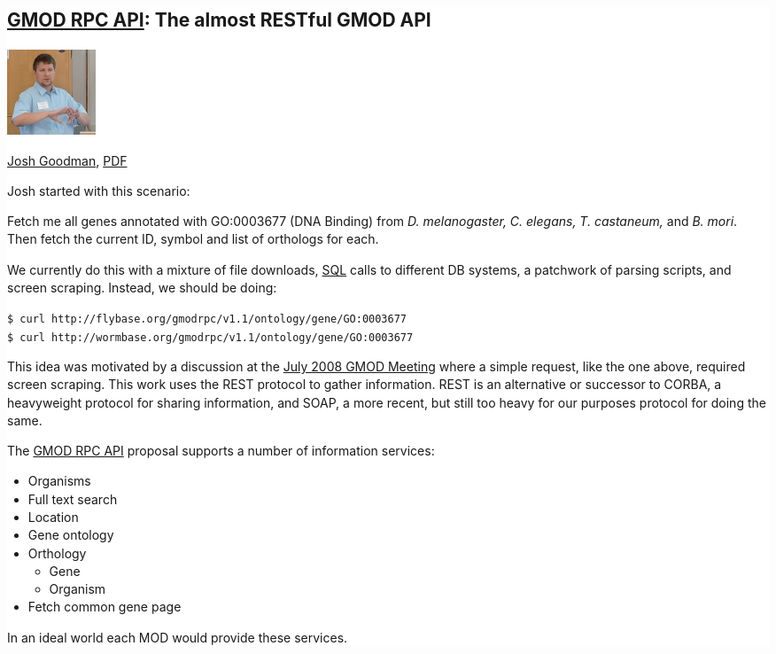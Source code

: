 ## <span id="GMOD_RPC_API:_The_almost_RESTful_GMOD_API" class="mw-headline">[GMOD RPC API](GMOD_RPC_API "GMOD RPC API"): The almost RESTful GMOD API</span>



<a href="File:Sept2010Josh.jpg" class="image" title="Josh Goodman"><img
src="https://raw.githubusercontent.com/GMOD/gmod.github.io/main/mediawiki/images/4/48/Sept2010Josh.jpg" width="100" height="96"
alt="Josh Goodman" /></a>



[Josh Goodman](User%3AJogoodma "User%3AJogoodma"),
<a href="https://raw.githubusercontent.com/GMOD/gmod.github.io/main/mediawiki/images/e/ee/GMOD_RPC_Sept_2010.pdf"
class="internal" title="GMOD RPC Sept 2010.pdf">PDF</a>

Josh started with this scenario:



Fetch me all genes annotated with GO:0003677 (DNA Binding) from *D.
melanogaster, C. elegans, T. castaneum,* and *B. mori*. Then fetch the
current ID, symbol and list of orthologs for each.



We currently do this with a mixture of file downloads,
[SQL](Glossary#SQL "Glossary") calls to different DB systems, a
patchwork of parsing scripts, and screen scraping. Instead, we should be
doing:

    $ curl http://flybase.org/gmodrpc/v1.1/ontology/gene/GO:0003677
    $ curl http://wormbase.org/gmodrpc/v1.1/ontology/gene/GO:0003677

This idea was motivated by a discussion at the [July 2008 GMOD
Meeting](July_2008_GMOD_Meeting "July 2008 GMOD Meeting") where a simple
request, like the one above, required screen scraping. This work uses
the REST protocol to gather information. REST is an alternative or
successor to CORBA, a heavyweight protocol for sharing information, and
SOAP, a more recent, but still too heavy for our purposes protocol for
doing the same.

The [GMOD RPC API](GMOD_RPC_API "GMOD RPC API") proposal supports a
number of information services:

- Organisms
- Full text search
- Location
- Gene ontology
- Orthology
  - Gene
  - Organism
- Fetch common gene page

In an ideal world each MOD would provide these services.

